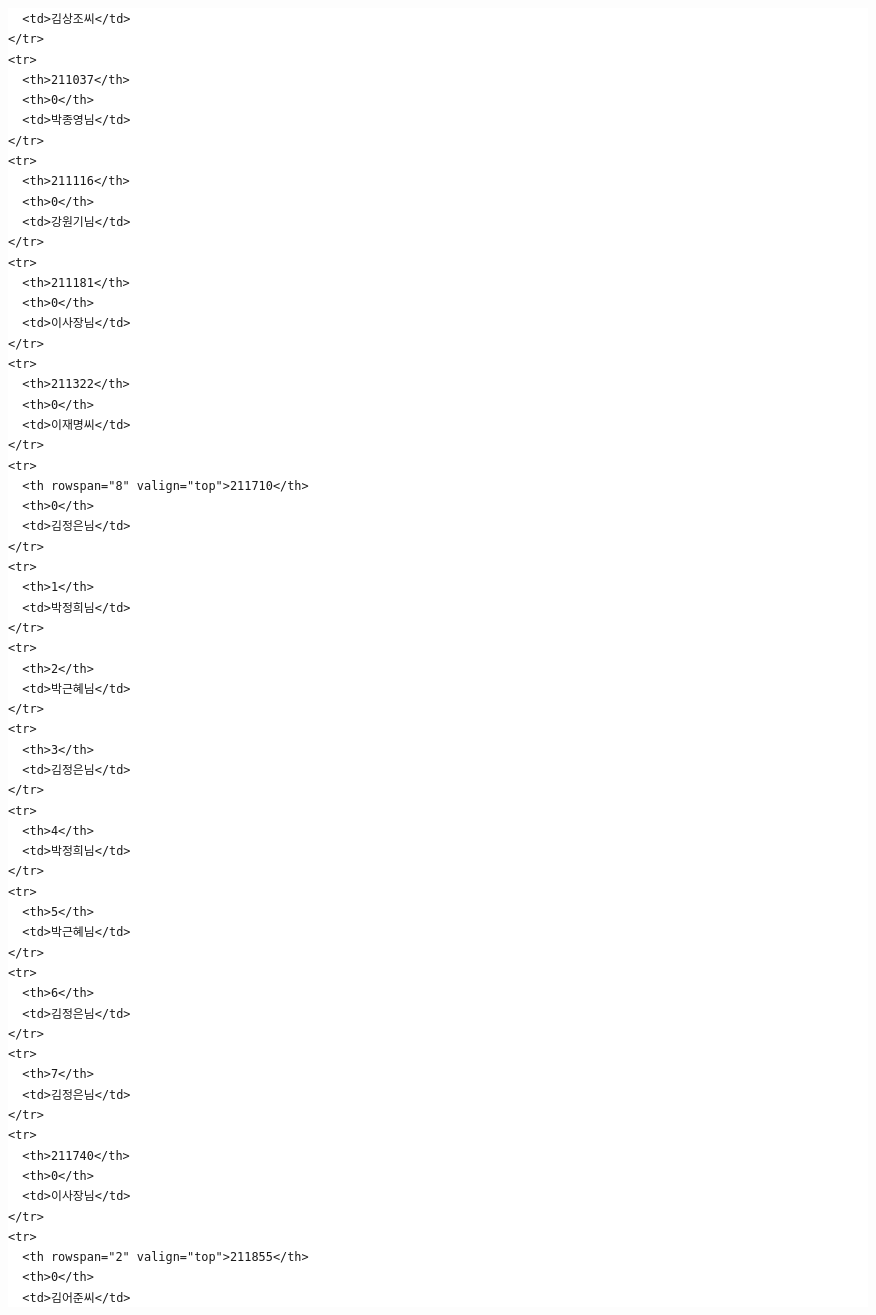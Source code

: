       <td>김상조씨</td>
    </tr>
    <tr>
      <th>211037</th>
      <th>0</th>
      <td>박종영님</td>
    </tr>
    <tr>
      <th>211116</th>
      <th>0</th>
      <td>강원기님</td>
    </tr>
    <tr>
      <th>211181</th>
      <th>0</th>
      <td>이사장님</td>
    </tr>
    <tr>
      <th>211322</th>
      <th>0</th>
      <td>이재명씨</td>
    </tr>
    <tr>
      <th rowspan="8" valign="top">211710</th>
      <th>0</th>
      <td>김정은님</td>
    </tr>
    <tr>
      <th>1</th>
      <td>박정희님</td>
    </tr>
    <tr>
      <th>2</th>
      <td>박근혜님</td>
    </tr>
    <tr>
      <th>3</th>
      <td>김정은님</td>
    </tr>
    <tr>
      <th>4</th>
      <td>박정희님</td>
    </tr>
    <tr>
      <th>5</th>
      <td>박근혜님</td>
    </tr>
    <tr>
      <th>6</th>
      <td>김정은님</td>
    </tr>
    <tr>
      <th>7</th>
      <td>김정은님</td>
    </tr>
    <tr>
      <th>211740</th>
      <th>0</th>
      <td>이사장님</td>
    </tr>
    <tr>
      <th rowspan="2" valign="top">211855</th>
      <th>0</th>
      <td>김어준씨</td>